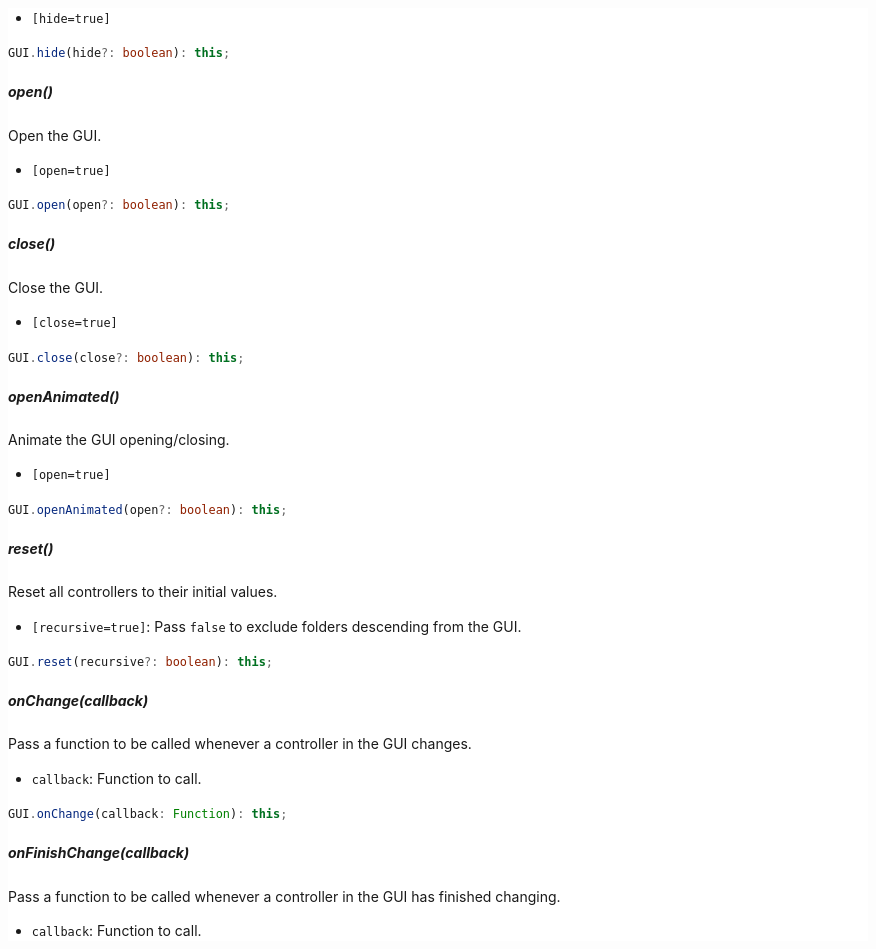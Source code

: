 - `[hide=true]`

```ts
GUI.hide(hide?: boolean): this;
```

##### open() <a id="gui-open-method"></a>

Open the GUI.

- `[open=true]`

```ts
GUI.open(open?: boolean): this;
```

##### close() <a id="gui-close-method"></a>

Close the GUI.

- `[close=true]`

```ts
GUI.close(close?: boolean): this;
```

##### openAnimated() <a id="gui-open-animated-method"></a>

Animate the GUI opening/closing.

- `[open=true]`

```ts
GUI.openAnimated(open?: boolean): this;
```

##### reset() <a id="gui-reset-method"></a>

Reset all controllers to their initial values.

- `[recursive=true]`: Pass `false` to exclude folders descending from the GUI.

```ts
GUI.reset(recursive?: boolean): this;
```

##### onChange(callback) <a id="gui-on-change-method"></a>

Pass a function to be called whenever a controller in the GUI changes.

- `callback`: Function to call.

```ts
GUI.onChange(callback: Function): this;
```

##### onFinishChange(callback) <a id="gui-on-finish-change-method"></a>

Pass a function to be called whenever a controller in the GUI has finished changing.

- `callback`: Function to call.
